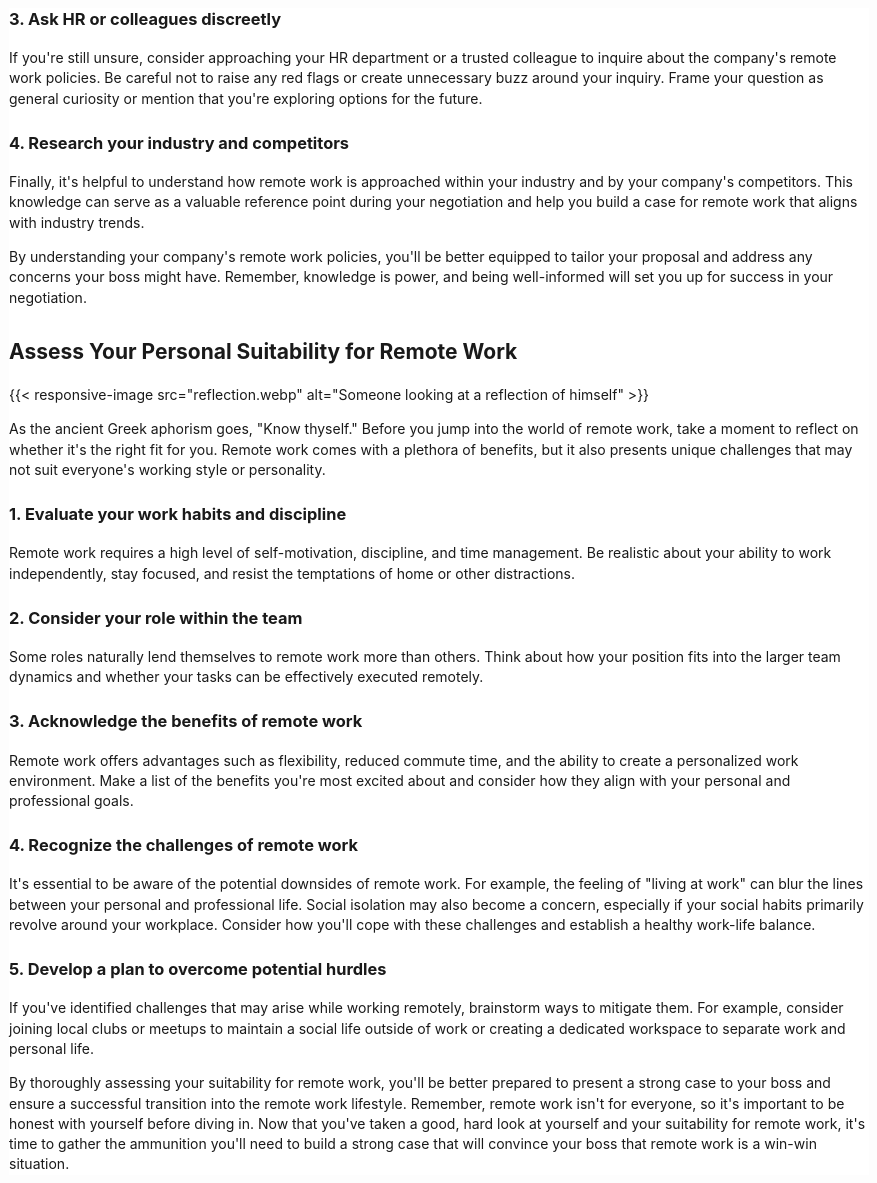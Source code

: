 ### 3. Ask HR or colleagues discreetly 
If you're still unsure, consider approaching your HR department or a trusted colleague to inquire about the company's remote work policies. Be careful not to raise any red flags or create unnecessary buzz around your inquiry. Frame your question as general curiosity or mention that you're exploring options for the future.

### 4. Research your industry and competitors
Finally, it's helpful to understand how remote work is approached within your industry and by your company's competitors. This knowledge can serve as a valuable reference point during your negotiation and help you build a case for remote work that aligns with industry trends.

By understanding your company's remote work policies, you'll be better equipped to tailor your proposal and address any concerns your boss might have. Remember, knowledge is power, and being well-informed will set you up for success in your negotiation.

## Assess Your Personal Suitability for Remote Work
{{< responsive-image src="reflection.webp" alt="Someone looking at a reflection of himself" >}}

As the ancient Greek aphorism goes, "Know thyself." Before you jump into the world of remote work, take a moment to reflect on whether it's the right fit for you. Remote work comes with a plethora of benefits, but it also presents unique challenges that may not suit everyone's working style or personality.

### 1. Evaluate your work habits and discipline
Remote work requires a high level of self-motivation, discipline, and time management. Be realistic about your ability to work independently, stay focused, and resist the temptations of home or other distractions.

### 2. Consider your role within the team
Some roles naturally lend themselves to remote work more than others. Think about how your position fits into the larger team dynamics and whether your tasks can be effectively executed remotely.

### 3. Acknowledge the benefits of remote work
Remote work offers advantages such as flexibility, reduced commute time, and the ability to create a personalized work environment. Make a list of the benefits you're most excited about and consider how they align with your personal and professional goals.

### 4. Recognize the challenges of remote work
It's essential to be aware of the potential downsides of remote work. For example, the feeling of "living at work" can blur the lines between your personal and professional life. Social isolation may also become a concern, especially if your social habits primarily revolve around your workplace. Consider how you'll cope with these challenges and establish a healthy work-life balance.

### 5. Develop a plan to overcome potential hurdles
If you've identified challenges that may arise while working remotely, brainstorm ways to mitigate them. For example, consider joining local clubs or meetups to maintain a social life outside of work or creating a dedicated workspace to separate work and personal life.

By thoroughly assessing your suitability for remote work, you'll be better prepared to present a strong case to your boss and ensure a successful transition into the remote work lifestyle. Remember, remote work isn't for everyone, so it's important to be honest with yourself before diving in. Now that you've taken a good, hard look at yourself and your suitability for remote work, it's time to gather the ammunition you'll need to build a strong case that will convince your boss that remote work is a win-win situation.
